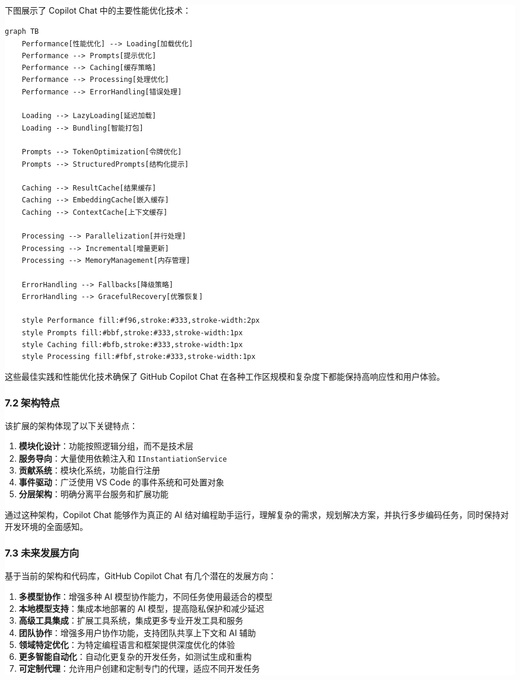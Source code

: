 下图展示了 Copilot Chat 中的主要性能优化技术：

```mermaid
graph TB
    Performance[性能优化] --> Loading[加载优化]
    Performance --> Prompts[提示优化]
    Performance --> Caching[缓存策略]
    Performance --> Processing[处理优化]
    Performance --> ErrorHandling[错误处理]

    Loading --> LazyLoading[延迟加载]
    Loading --> Bundling[智能打包]

    Prompts --> TokenOptimization[令牌优化]
    Prompts --> StructuredPrompts[结构化提示]

    Caching --> ResultCache[结果缓存]
    Caching --> EmbeddingCache[嵌入缓存]
    Caching --> ContextCache[上下文缓存]

    Processing --> Parallelization[并行处理]
    Processing --> Incremental[增量更新]
    Processing --> MemoryManagement[内存管理]

    ErrorHandling --> Fallbacks[降级策略]
    ErrorHandling --> GracefulRecovery[优雅恢复]

    style Performance fill:#f96,stroke:#333,stroke-width:2px
    style Prompts fill:#bbf,stroke:#333,stroke-width:1px
    style Caching fill:#bfb,stroke:#333,stroke-width:1px
    style Processing fill:#fbf,stroke:#333,stroke-width:1px
```

这些最佳实践和性能优化技术确保了 GitHub Copilot Chat 在各种工作区规模和复杂度下都能保持高响应性和用户体验。

### 7.2 架构特点

该扩展的架构体现了以下关键特点：

1. **模块化设计**：功能按照逻辑分组，而不是技术层
2. **服务导向**：大量使用依赖注入和 `IInstantiationService`
3. **贡献系统**：模块化系统，功能自行注册
4. **事件驱动**：广泛使用 VS Code 的事件系统和可处置对象
5. **分层架构**：明确分离平台服务和扩展功能

通过这种架构，Copilot Chat 能够作为真正的 AI 结对编程助手运行，理解复杂的需求，规划解决方案，并执行多步编码任务，同时保持对开发环境的全面感知。

### 7.3 未来发展方向

基于当前的架构和代码库，GitHub Copilot Chat 有几个潜在的发展方向：

1. **多模型协作**：增强多种 AI 模型协作能力，不同任务使用最适合的模型
2. **本地模型支持**：集成本地部署的 AI 模型，提高隐私保护和减少延迟
3. **高级工具集成**：扩展工具系统，集成更多专业开发工具和服务
4. **团队协作**：增强多用户协作功能，支持团队共享上下文和 AI 辅助
5. **领域特定优化**：为特定编程语言和框架提供深度优化的体验
6. **更多智能自动化**：自动化更复杂的开发任务，如测试生成和重构
7. **可定制代理**：允许用户创建和定制专门的代理，适应不同开发任务
